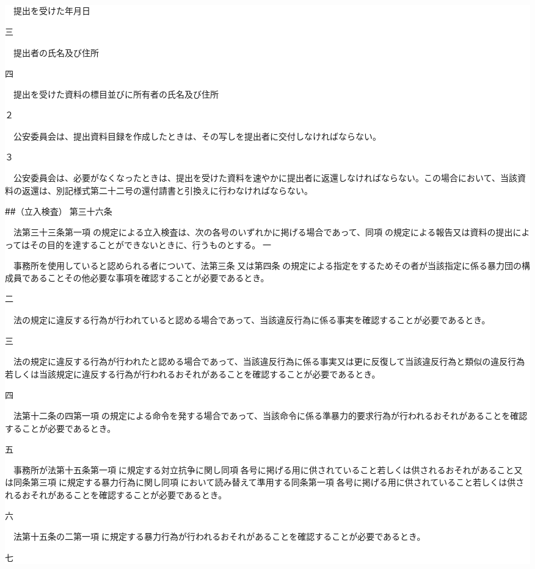 　提出を受けた年月日

三

　提出者の氏名及び住所

四

　提出を受けた資料の標目並びに所有者の氏名及び住所


２

　公安委員会は、提出資料目録を作成したときは、その写しを提出者に交付しなければならない。

３

　公安委員会は、必要がなくなったときは、提出を受けた資料を速やかに提出者に返還しなければならない。この場合において、当該資料の返還は、別記様式第二十二号の還付請書と引換えに行わなければならない。



##（立入検査）
第三十六条

　法第三十三条第一項
の規定による立入検査は、次の各号のいずれかに掲げる場合であって、同項
の規定による報告又は資料の提出によってはその目的を達することができないときに、行うものとする。
一

　事務所を使用していると認められる者について、法第三条
又は第四条
の規定による指定をするためその者が当該指定に係る暴力団の構成員であることその他必要な事項を確認することが必要であるとき。

二

　法の規定に違反する行為が行われていると認める場合であって、当該違反行為に係る事実を確認することが必要であるとき。

三

　法の規定に違反する行為が行われたと認める場合であって、当該違反行為に係る事実又は更に反復して当該違反行為と類似の違反行為若しくは当該規定に違反する行為が行われるおそれがあることを確認することが必要であるとき。

四

　法第十二条の四第一項
の規定による命令を発する場合であって、当該命令に係る準暴力的要求行為が行われるおそれがあることを確認することが必要であるとき。

五

　事務所が法第十五条第一項
に規定する対立抗争に関し同項
各号に掲げる用に供されていること若しくは供されるおそれがあること又は同条第三項
に規定する暴力行為に関し同項
において読み替えて準用する同条第一項
各号に掲げる用に供されていること若しくは供されるおそれがあることを確認することが必要であるとき。

六

　法第十五条の二第一項
に規定する暴力行為が行われるおそれがあることを確認することが必要であるとき。

七
